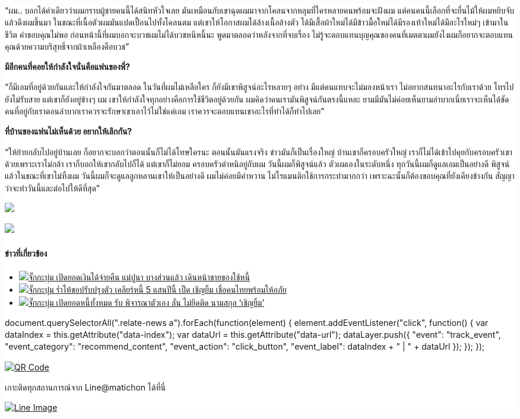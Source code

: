 “ผม.. บอกได้คำเดียวว่าผมกราบผู้ชายคนนี้ได้สนิทหัวใจเลย มันเหมือนกับเขาฉุดผมมาจากโคลนจากหลุมที่ใครหลายคนพร้อมจะฝังผม แต่คนคนนี้เลือกที่จะยื่นไม้ให้ผมหยิบจับแล้วดึงผมขึ้นมา ในขณะที่เนื้อตัวผมมันแปดเปื้อนไปทั้งโคลนตม แต่เขาให้โอกาสผมได้ล้างเนื้อล้างตัว ได้มีเสื้อผ้าใหม่ได้มีข้าวมื้อใหม่ได้มีรองเท้าใหม่ได้มีอะไรใหม่ๆ เข้ามาในชีวิต คำขอบคุณไม่พอ ก่อนหน้านี้ที่ผมบอกจะบวชผมไม่ได้บวชหนีหนี้นะ พูดมาตลอดว่าหลังจากที่จบเรื่อง ไม่รู้จะตอบแทนบุญคุณของคนที่เมตตาผมยังไงผมก็อยากจะตอบแทนคุณด้วยความบริสุทธิ์จากผ้าเหลืองคือบวช”

**มีอีกคนที่คอยให้กำลังใจนั่นคือแฟนของพี่?**

“ก็มีเอมที่อยู่ด้วยกันและให้กำลังใจกันมาตลอด ในวันที่ผมไม่เหลือใคร ก็ยังมีเขาพิสูจน์อะไรหลายๆ อย่าง มีแต่คนแทบจะไม่มองหน้าเรา ไม่อยากสนทนาอะไรกับเราด้วย โทรไปยังไม่รับสาย แต่เขาก็ยังอยู่ข้างๆ ผม เขาให้กำลังใจทุกอย่างคือการใช้ชีวิตอยู่ด้วยกัน ผมคิดว่าคนเรามันพิสูจน์กันตรงนี้แหละ ยามมีมันไม่ค่อยเห็นยามลำบากเนี่ยเราจะเห็นได้ชัด คนที่อยู่กับเราตอนลำบากเราควรจะรักษาเขาเอาไว้ไม่ใช่แค่เอม เราควรจะตอบแทนเขาอะไรที่ทำได้ก็ทำไปเลย”

**ที่บ้านของแฟนไม่เห็นด้วย อยากให้เลิกกัน?**

“ให้ย้ายกลับไปอยู่บ้านเลย ก็อยากจะบอกว่าตอนนั้นก็ไม่ได้โทษใครนะ ตอนนั้นมันแรงจริง ข่าวมันก็เป็นเรื่องใหญ่ บ้านเขาก็ครอบครัวใหญ่ เราก็ไม่ได้เข้าไปคุยกับครอบครัวเขาด้วยเพราะเราไม่กล้า เราก็บอกให้เขากลับไปก็ได้ แต่เขาก็ไม่ยอม ครอบครัวตำหนิอยู่กับผม วันนี้ผมก็พิสูจน์แล้ว ตัวผมเองในระดับหนึ่ง ทุกวันนี้ผมก็ดูแลเอมเป็นอย่างดี พิสูจน์แล้วในขณะที่เขาไม่ทิ้งผม วันนี้ผมก็จะดูแลลูกหลานเขาให้เป็นอย่างดี ผมไม่ค่อยมีคำหวาน ไม่โรแมนติกใช้การกระทำมากกว่า เพราะฉะนั้นก็ต้องขอบคุณที่ยังเคียงข้างกัน สัญญาว่าจะทำวันนี้และต่อไปให้ดีที่สุด”

![](https://www.matichon.co.th/wp-content/uploads/2024/11/IMG_9276-1024x683.jpg)

![](https://www.matichon.co.th/wp-content/uploads/2024/11/IMG_9271-683x1024.jpg)

#### ข่าวที่เกี่ยวข้อง

*   [![](https://www.matichon.co.th/wp-content/uploads/2024/04/02632237-CB21-4C55-95AB-F815981A3A37.jpeg)จั๊กกะบุ๋ม เปิดยอดเงินได้จ่ายคืน แม่ปูนา บางส่วนแล้ว เดินหน้าขายของใช้หนี้](https://www.matichon.co.th/entertainment/news_4551822)
*   [![](https://www.matichon.co.th/wp-content/uploads/2024/04/เป็ด-จั๊กกะบุ๋ม-เด๋อ.jpg)จั๊กกะบุ๋ม ร่ำไห้ขอปรับปรุงตัว เคลียร์หนี้ 5 แสนปีนี้ เป็ด เชิญยิ้ม เชื่อคนไทยพร้อมให้อภัย](https://www.matichon.co.th/entertainment/news_4531941)
*   [![](https://www.matichon.co.th/wp-content/uploads/2024/04/ปกข่าว-7281-36.jpg)จั๊กกะบุ๋ม เปิดยอดหนี้ทั้งหมด รับ พิจารณาตัวเอง ลั่น ไม่ยึดติด นามสกุล ‘เชิญยิ้ม’](https://www.matichon.co.th/entertainment/news_4508802)

document.querySelectorAll(".relate-news a").forEach(function(element) { element.addEventListener("click", function() { var dataIndex = this.getAttribute("data-index"); var dataUrl = this.getAttribute("data-url"); dataLayer.push({ "event": "track\_event", "event\_category": "recommend\_content", "event\_action": "click\_button", "event\_label": dataIndex + " | " + dataUrl }); }); });

[![QR Code](https://www.matichon.co.th/wp-content/uploads/2023/07/wob1371z.jpg)](https://lin.ee/ht0nDxX)

เกาะติดทุกสถานการณ์จาก Line@matichon ได้ที่นี่

[![Line Image](https://www.matichon.co.th/wp-content/uploads/2023/07/th.png)](https://lin.ee/ht0nDxX)
